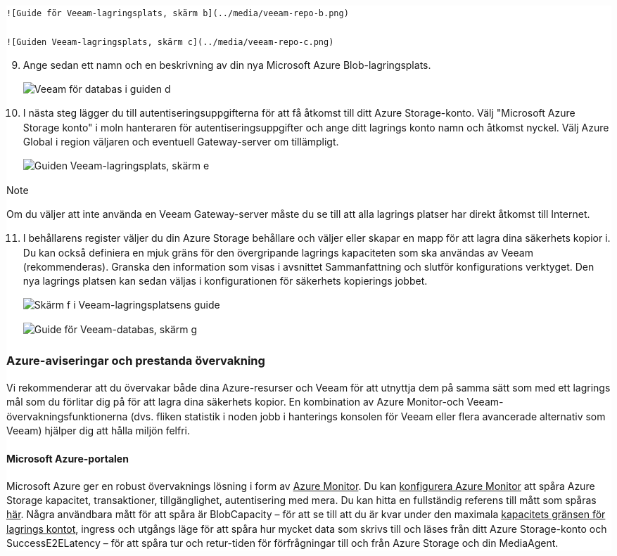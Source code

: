     ![Guide för Veeam-lagringsplats, skärm b](../media/veeam-repo-b.png)

    ![Guiden Veeam-lagringsplats, skärm c](../media/veeam-repo-c.png)

9. Ange sedan ett namn och en beskrivning av din nya Microsoft Azure Blob-lagringsplats.
    
    ![Veeam för databas i guiden d](../media/veeam-repo-d.png)

10. I nästa steg lägger du till autentiseringsuppgifterna för att få åtkomst till ditt Azure Storage-konto. Välj "Microsoft Azure Storage konto" i moln hanteraren för autentiseringsuppgifter och ange ditt lagrings konto namn och åtkomst nyckel. Välj Azure Global i region väljaren och eventuell Gateway-server om tillämpligt.
    
    ![Guiden Veeam-lagringsplats, skärm e](../media/veeam-repo-e.png)

> [!Note]
Om du väljer att inte använda en Veeam Gateway-server måste du se till att alla lagrings platser har direkt åtkomst till Internet.

11. I behållarens register väljer du din Azure Storage behållare och väljer eller skapar en mapp för att lagra dina säkerhets kopior i. Du kan också definiera en mjuk gräns för den övergripande lagrings kapaciteten som ska användas av Veeam (rekommenderas). Granska den information som visas i avsnittet Sammanfattning och slutför konfigurations verktyget. Den nya lagrings platsen kan sedan väljas i konfigurationen för säkerhets kopierings jobbet.

    ![Skärm f i Veeam-lagringsplatsens guide](../media/veeam-repo-f.png)
    
    ![Guide för Veeam-databas, skärm g](../media/veeam-repo-g.png)

### <a name="azure-alerting-and-performance-monitoring"></a>Azure-aviseringar och prestanda övervakning

Vi rekommenderar att du övervakar både dina Azure-resurser och Veeam för att utnyttja dem på samma sätt som med ett lagrings mål som du förlitar dig på för att lagra dina säkerhets kopior. En kombination av Azure Monitor-och Veeam-övervakningsfunktionerna (dvs. fliken statistik i noden jobb i hanterings konsolen för Veeam eller flera avancerade alternativ som Veeam) hjälper dig att hålla miljön felfri.

#### <a name="microsoft-azure-portal"></a>Microsoft Azure-portalen

Microsoft Azure ger en robust övervaknings lösning i form av [Azure Monitor](https://docs.microsoft.com/azure/azure-monitor/insights/monitor-azure-resource). Du kan [konfigurera Azure Monitor](https://docs.microsoft.com/azure/storage/common/monitor-storage?toc=%2Fazure%2Fstorage%2Fblobs%2Ftoc.json&tabs=azure-powershell#configuration) att spåra Azure Storage kapacitet, transaktioner, tillgänglighet, autentisering med mera. Du kan hitta en fullständig referens till mått som spåras [här](https://docs.microsoft.com/azure/storage/common/monitor-storage-reference). Några användbara mått för att spåra är BlobCapacity – för att se till att du är kvar under den maximala [kapacitets gränsen för lagrings kontot](https://docs.microsoft.com/azure/storage/common/scalability-targets-standard-account), ingress och utgångs läge för att spåra hur mycket data som skrivs till och läses från ditt Azure Storage-konto och SuccessE2ELatency – för att spåra tur och retur-tiden för förfrågningar till och från Azure Storage och din MediaAgent. 
